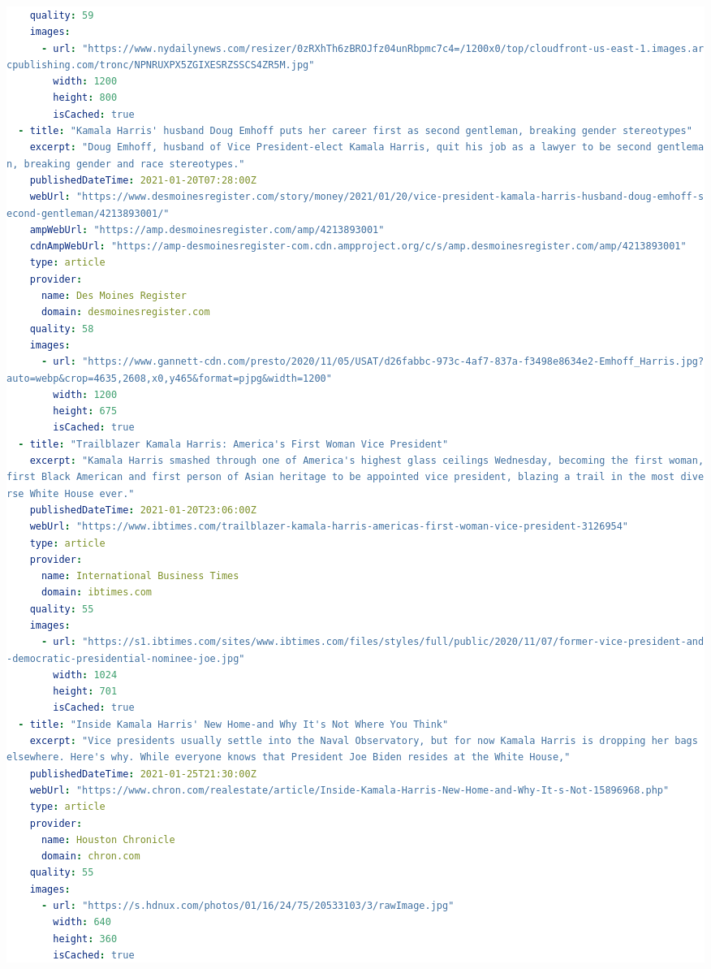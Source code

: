 ```yaml
    quality: 59
    images:
      - url: "https://www.nydailynews.com/resizer/0zRXhTh6zBROJfz04unRbpmc7c4=/1200x0/top/cloudfront-us-east-1.images.arcpublishing.com/tronc/NPNRUXPX5ZGIXESRZSSCS4ZR5M.jpg"
        width: 1200
        height: 800
        isCached: true
  - title: "Kamala Harris' husband Doug Emhoff puts her career first as second gentleman, breaking gender stereotypes"
    excerpt: "Doug Emhoff, husband of Vice President-elect Kamala Harris, quit his job as a lawyer to be second gentleman, breaking gender and race stereotypes."
    publishedDateTime: 2021-01-20T07:28:00Z
    webUrl: "https://www.desmoinesregister.com/story/money/2021/01/20/vice-president-kamala-harris-husband-doug-emhoff-second-gentleman/4213893001/"
    ampWebUrl: "https://amp.desmoinesregister.com/amp/4213893001"
    cdnAmpWebUrl: "https://amp-desmoinesregister-com.cdn.ampproject.org/c/s/amp.desmoinesregister.com/amp/4213893001"
    type: article
    provider:
      name: Des Moines Register
      domain: desmoinesregister.com
    quality: 58
    images:
      - url: "https://www.gannett-cdn.com/presto/2020/11/05/USAT/d26fabbc-973c-4af7-837a-f3498e8634e2-Emhoff_Harris.jpg?auto=webp&crop=4635,2608,x0,y465&format=pjpg&width=1200"
        width: 1200
        height: 675
        isCached: true
  - title: "Trailblazer Kamala Harris: America's First Woman Vice President"
    excerpt: "Kamala Harris smashed through one of America's highest glass ceilings Wednesday, becoming the first woman, first Black American and first person of Asian heritage to be appointed vice president, blazing a trail in the most diverse White House ever."
    publishedDateTime: 2021-01-20T23:06:00Z
    webUrl: "https://www.ibtimes.com/trailblazer-kamala-harris-americas-first-woman-vice-president-3126954"
    type: article
    provider:
      name: International Business Times
      domain: ibtimes.com
    quality: 55
    images:
      - url: "https://s1.ibtimes.com/sites/www.ibtimes.com/files/styles/full/public/2020/11/07/former-vice-president-and-democratic-presidential-nominee-joe.jpg"
        width: 1024
        height: 701
        isCached: true
  - title: "Inside Kamala Harris' New Home-and Why It's Not Where You Think"
    excerpt: "Vice presidents usually settle into the Naval Observatory, but for now Kamala Harris is dropping her bags elsewhere. Here's why. While everyone knows that President Joe Biden resides at the White House,"
    publishedDateTime: 2021-01-25T21:30:00Z
    webUrl: "https://www.chron.com/realestate/article/Inside-Kamala-Harris-New-Home-and-Why-It-s-Not-15896968.php"
    type: article
    provider:
      name: Houston Chronicle
      domain: chron.com
    quality: 55
    images:
      - url: "https://s.hdnux.com/photos/01/16/24/75/20533103/3/rawImage.jpg"
        width: 640
        height: 360
        isCached: true
```